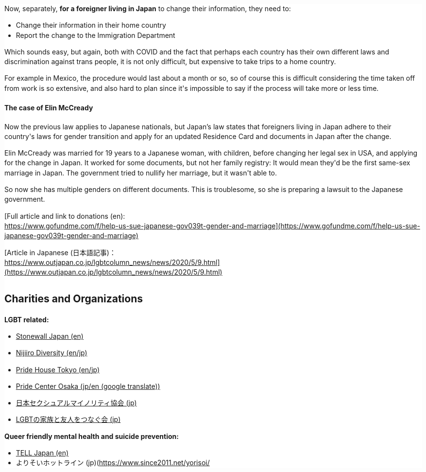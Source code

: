 Now, separately, __for a foreigner living in Japan__ to change their information, they need to:

- Change their information in their home country
- Report the change to the Immigration Department

Which sounds easy, but again, both with COVID and the fact that perhaps each country has their own different laws and discrimination against trans people, it is not only difficult, but expensive to take trips to a home country.

For example in Mexico, the procedure would last about a month or so, so of course this is difficult considering the time taken off from work is so extensive, and also hard to plan since it's impossible to say if the process will take more or less time.

<a id="the-case-of-elin-mccready"></a>
#### The case of Elin McCready

Now the previous law applies to Japanese nationals, but Japan’s law states that foreigners living in Japan adhere to their country's laws for gender transition and apply for an updated Residence Card and documents in Japan after the change.

Elin McCready was married for 19 years to a Japanese woman, with children, before changing her legal sex in USA, and applying for the change in Japan. It worked for some documents, but not her family registry: It would mean they'd be the first same-sex marriage in Japan. The government tried to nullify her marriage, but it wasn't able to.

So now she has multiple genders on different documents. This is troublesome, so she is preparing a lawsuit to the Japanese government.

[Full article and link to donations (en): <br> https://www.gofundme.com/f/help-us-sue-japanese-gov039t-gender-and-marriage](https://www.gofundme.com/f/help-us-sue-japanese-gov039t-gender-and-marriage)

[Article in Japanese (日本語記事)：<br> https://www.outjapan.co.jp/lgbtcolumn_news/news/2020/5/9.html](https://www.outjapan.co.jp/lgbtcolumn_news/news/2020/5/9.html)

<a id="charities-and-organizations"></a>
## Charities and Organizations

__LGBT related:__

- [Stonewall Japan (en)](https://stonewalljapan.org/)

- [Nijiiro Diversity (en/jp)](https://nijiirodiversity.jp/)

- [Pride House Tokyo (en/jp)](http://pridehouse.jp/en/)

- [Pride Center Osaka (jp/en (google translate))](https://pridecenter-jp.translate.goog/?_x_tr_sl=ja&_x_tr_tl=en&_x_tr_hl=ja)

- [日本セクシュアルマイノリティ協会 (jp)](https://jlga.or.jp/)

- [LGBTの家族と友人をつなぐ会 (jp)](http://lgbt-family.or.jp/)


__Queer friendly mental health and suicide prevention:__

- [TELL Japan (en)](https://telljp.com/)
- よりそいホットライン (jp)(https://www.since2011.net/yorisoi/
